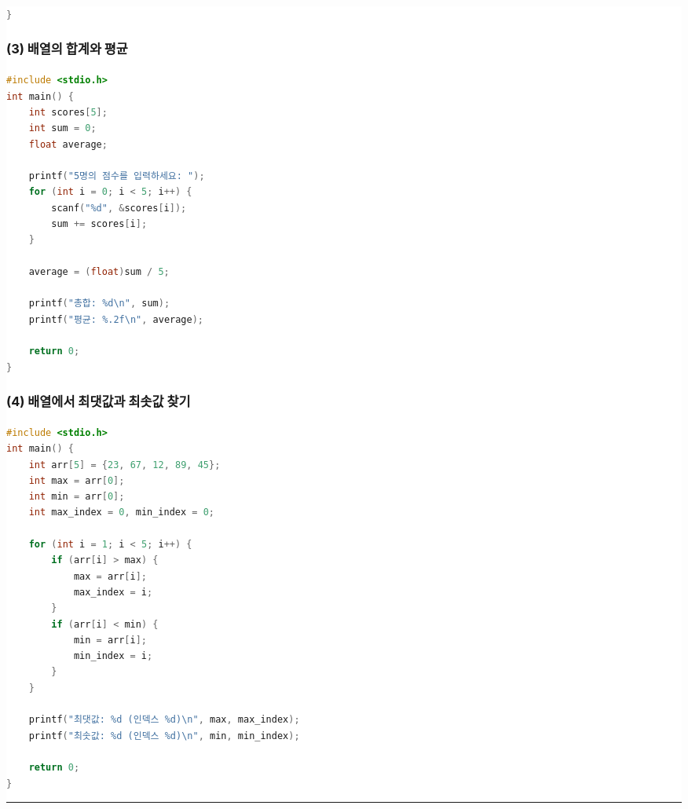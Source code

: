 ```c
}
```

### (3) 배열의 합계와 평균

```c
#include <stdio.h>
int main() {
    int scores[5];
    int sum = 0;
    float average;
    
    printf("5명의 점수를 입력하세요: ");
    for (int i = 0; i < 5; i++) {
        scanf("%d", &scores[i]);
        sum += scores[i];
    }
    
    average = (float)sum / 5;
    
    printf("총합: %d\n", sum);
    printf("평균: %.2f\n", average);
    
    return 0;
}
```

### (4) 배열에서 최댓값과 최솟값 찾기

```c
#include <stdio.h>
int main() {
    int arr[5] = {23, 67, 12, 89, 45};
    int max = arr[0];
    int min = arr[0];
    int max_index = 0, min_index = 0;
    
    for (int i = 1; i < 5; i++) {
        if (arr[i] > max) {
            max = arr[i];
            max_index = i;
        }
        if (arr[i] < min) {
            min = arr[i];
            min_index = i;
        }
    }
    
    printf("최댓값: %d (인덱스 %d)\n", max, max_index);
    printf("최솟값: %d (인덱스 %d)\n", min, min_index);
    
    return 0;
}
```

---